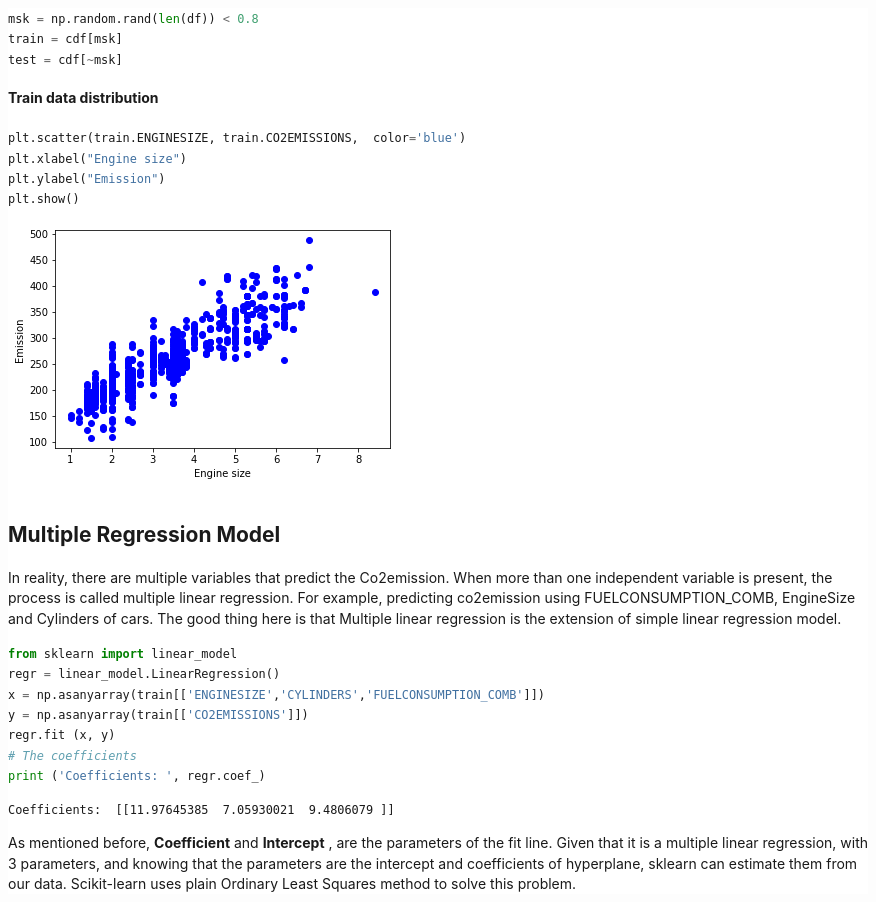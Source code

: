 
```python
msk = np.random.rand(len(df)) < 0.8
train = cdf[msk]
test = cdf[~msk]
```

#### Train data distribution


```python
plt.scatter(train.ENGINESIZE, train.CO2EMISSIONS,  color='blue')
plt.xlabel("Engine size")
plt.ylabel("Emission")
plt.show()
```


![png](output_17_0.png)


<h2 id="multiple_regression_model">Multiple Regression Model</h2>


In reality, there are multiple variables that predict the Co2emission. When more than one independent variable is present, the process is called multiple linear regression. For example, predicting co2emission using FUELCONSUMPTION_COMB, EngineSize and Cylinders of cars. The good thing here is that Multiple linear regression is the extension of simple linear regression model.


```python
from sklearn import linear_model
regr = linear_model.LinearRegression()
x = np.asanyarray(train[['ENGINESIZE','CYLINDERS','FUELCONSUMPTION_COMB']])
y = np.asanyarray(train[['CO2EMISSIONS']])
regr.fit (x, y)
# The coefficients
print ('Coefficients: ', regr.coef_)
```

    Coefficients:  [[11.97645385  7.05930021  9.4806079 ]]
    

As mentioned before, __Coefficient__ and __Intercept__ , are the parameters of the fit line. 
Given that it is a multiple linear regression, with 3 parameters, and knowing that the parameters are the intercept and coefficients of hyperplane, sklearn can estimate them from our data. Scikit-learn uses plain Ordinary Least Squares method to solve this problem.
